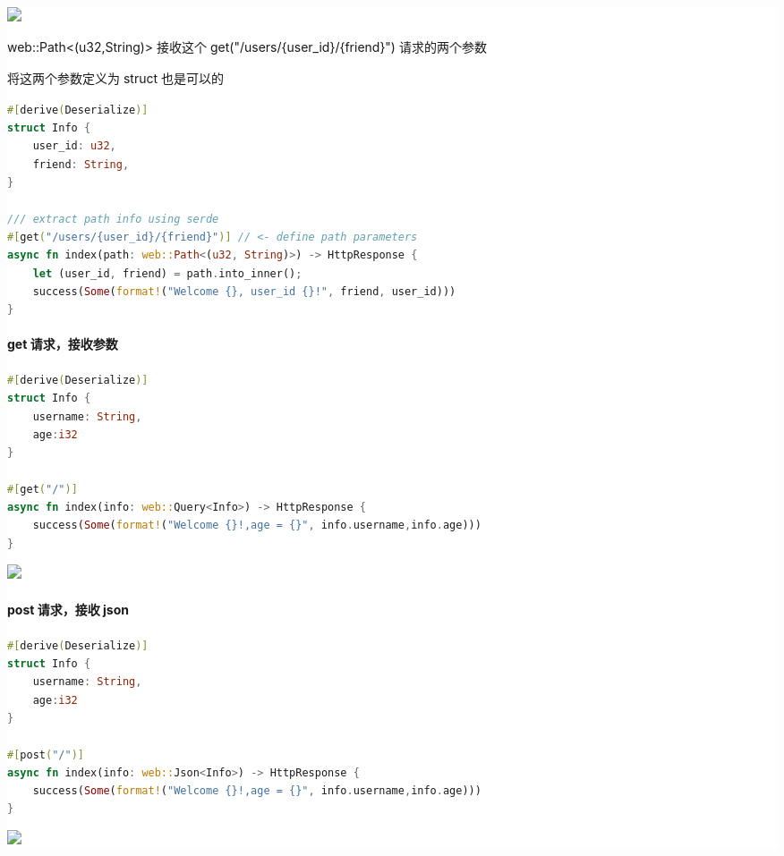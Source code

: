 ![](http://hitol.blog.cdn.updev.cn/mweb/17002319375457.jpg)

web::Path<(u32,String)> 接收这个 get("/users/{user_id}/{friend}") 请求的两个参数

将这两个参数定义为 struct 也是可以的
```rust
#[derive(Deserialize)]
struct Info {
    user_id: u32,
    friend: String,
}

/// extract path info using serde
#[get("/users/{user_id}/{friend}")] // <- define path parameters
async fn index(path: web::Path<(u32, String)>) -> HttpResponse {
    let (user_id, friend) = path.into_inner();
    success(Some(format!("Welcome {}, user_id {}!", friend, user_id)))
}
```

#### get 请求，接收参数

```rust
#[derive(Deserialize)]
struct Info {
    username: String,
    age:i32
}

#[get("/")]
async fn index(info: web::Query<Info>) -> HttpResponse {
    success(Some(format!("Welcome {}!,age = {}", info.username,info.age)))
}
```

![](http://hitol.blog.cdn.updev.cn/mweb/17002323120371.jpg)

#### post 请求，接收 json
```rust
#[derive(Deserialize)]
struct Info {
    username: String,
    age:i32
}

#[post("/")]
async fn index(info: web::Json<Info>) -> HttpResponse {
    success(Some(format!("Welcome {}!,age = {}", info.username,info.age)))
}
```
![](http://hitol.blog.cdn.updev.cn/mweb/17002325332089.jpg)

